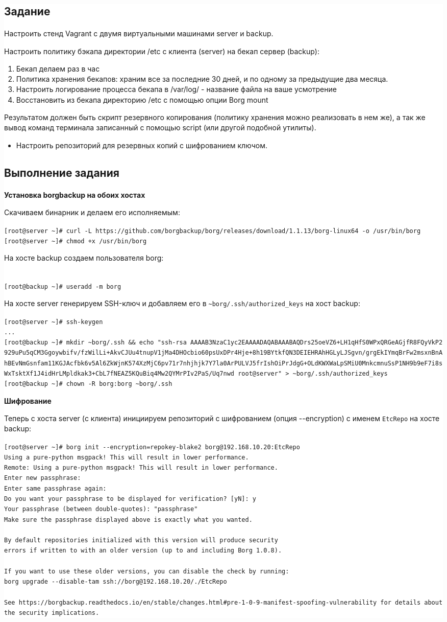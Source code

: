## **Задание**

Настроить стенд Vagrant с двумя виртуальными машинами server и backup. 

Настроить политику бэкапа директории /etc с клиента (server) на бекап сервер (backup): 
1) Бекап делаем раз в час 
2) Политика хранения бекапов: храним все за последние 30 дней, и по одному за предыдущие два месяца. 
3) Настроить логирование процесса бекапа в /var/log/ - название файла на ваше усмотрение 
4) Восстановить из бекапа директорию /etc с помощью опции Borg mount 

Результатом должен быть скрипт резервного копирования (политику хранения можно реализовать в нем же), а так же вывод команд терминала записанный с помощью script (или другой подобной утилиты). 

* Настроить репозиторий для резервных копий с шифрованием ключом. 

## **Выполнение задания**

**Установка borgbackup на обоих хостах**

Скачиваем бинарник и делаем его исполняемым:
```
[root@server ~]# curl -L https://github.com/borgbackup/borg/releases/download/1.1.13/borg-linux64 -o /usr/bin/borg
[root@server ~]# chmod +x /usr/bin/borg
```

На хосте backup создаем пользователя borg:
```

[root@backup ~]# useradd -m borg
```

На хосте server генерируем SSH-ключ и добавляем его в `~borg/.ssh/authorized_keys` на хост backup:
```
[root@server ~]# ssh-keygen
...
[root@backup ~]# mkdir ~borg/.ssh && echo "ssh-rsa AAAAB3NzaC1yc2EAAAADAQABAAABAQDrs25oeVZ6+LH1qHfS0WPxQRGeAGjfR8FQyVkP2929uPu5qCM3Ggoywbifv/fzWilLi+AkvCJUu4tnupV1jMa4DHOcbio60psUxDPr4Hje+8h19BYtkfQN3DEIEHRAhHGLyLJSgvn/grgEkIYmqBrFw2msxnBnAhBEvNmGsnfam11KGJAcfbk6v5Al6ZkWjnK574XzMjC6pv71r7nhjhjk7Y7la0ArPULVJ5frIshOiPrJdgG+OLdKWXWaLpSMiU0MnkcmnuSsP1NH9b9eF7i8sWxTsktXf1J4idHrLMpldkak3+CbL7fNEAZ5KQuBiq4Mw2QYMrPIv2PaS/Uq7nwd root@server" > ~borg/.ssh/authorized_keys
[root@backup ~]# chown -R borg:borg ~borg/.ssh
```

**Шифрование**

Теперь с хоста server (с клиента) инициируем репозиторий с шифрованием (опция --encryption) с именем `EtcRepo` на хосте backup:
```
[root@server ~]# borg init --encryption=repokey-blake2 borg@192.168.10.20:EtcRepo
Using a pure-python msgpack! This will result in lower performance.
Remote: Using a pure-python msgpack! This will result in lower performance.
Enter new passphrase: 
Enter same passphrase again: 
Do you want your passphrase to be displayed for verification? [yN]: y
Your passphrase (between double-quotes): "passphrase"
Make sure the passphrase displayed above is exactly what you wanted.

By default repositories initialized with this version will produce security
errors if written to with an older version (up to and including Borg 1.0.8).

If you want to use these older versions, you can disable the check by running:
borg upgrade --disable-tam ssh://borg@192.168.10.20/./EtcRepo

See https://borgbackup.readthedocs.io/en/stable/changes.html#pre-1-0-9-manifest-spoofing-vulnerability for details about the security implications.

```